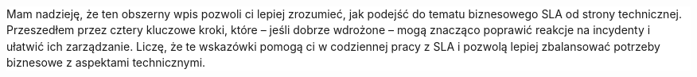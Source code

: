 
Mam nadzieję, że ten obszerny wpis pozwoli ci lepiej zrozumieć, jak podejść do
tematu biznesowego SLA od strony technicznej. Przeszedłem przez cztery kluczowe
kroki, które – jeśli dobrze wdrożone – mogą znacząco poprawić reakcje na
incydenty i ułatwić ich zarządzanie. Liczę, że te wskazówki pomogą ci w
codziennej pracy z SLA i pozwolą lepiej zbalansować potrzeby biznesowe z
aspektami technicznymi.

